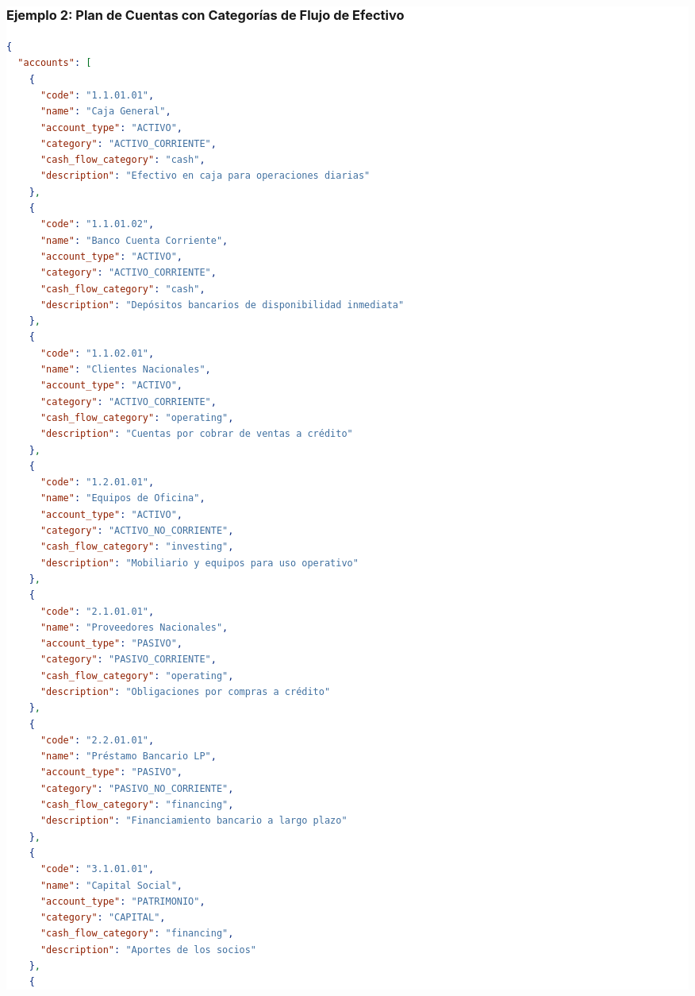 ### Ejemplo 2: Plan de Cuentas con Categorías de Flujo de Efectivo

```json
{
  "accounts": [
    {
      "code": "1.1.01.01",
      "name": "Caja General",
      "account_type": "ACTIVO",
      "category": "ACTIVO_CORRIENTE",
      "cash_flow_category": "cash",
      "description": "Efectivo en caja para operaciones diarias"
    },
    {
      "code": "1.1.01.02", 
      "name": "Banco Cuenta Corriente",
      "account_type": "ACTIVO",
      "category": "ACTIVO_CORRIENTE",
      "cash_flow_category": "cash",
      "description": "Depósitos bancarios de disponibilidad inmediata"
    },
    {
      "code": "1.1.02.01",
      "name": "Clientes Nacionales",
      "account_type": "ACTIVO",
      "category": "ACTIVO_CORRIENTE", 
      "cash_flow_category": "operating",
      "description": "Cuentas por cobrar de ventas a crédito"
    },
    {
      "code": "1.2.01.01",
      "name": "Equipos de Oficina",
      "account_type": "ACTIVO",
      "category": "ACTIVO_NO_CORRIENTE",
      "cash_flow_category": "investing",
      "description": "Mobiliario y equipos para uso operativo"
    },
    {
      "code": "2.1.01.01",
      "name": "Proveedores Nacionales",
      "account_type": "PASIVO",
      "category": "PASIVO_CORRIENTE",
      "cash_flow_category": "operating",
      "description": "Obligaciones por compras a crédito"
    },
    {
      "code": "2.2.01.01",
      "name": "Préstamo Bancario LP",
      "account_type": "PASIVO", 
      "category": "PASIVO_NO_CORRIENTE",
      "cash_flow_category": "financing",
      "description": "Financiamiento bancario a largo plazo"
    },
    {
      "code": "3.1.01.01",
      "name": "Capital Social",
      "account_type": "PATRIMONIO",
      "category": "CAPITAL",
      "cash_flow_category": "financing",
      "description": "Aportes de los socios"
    },
    {
```